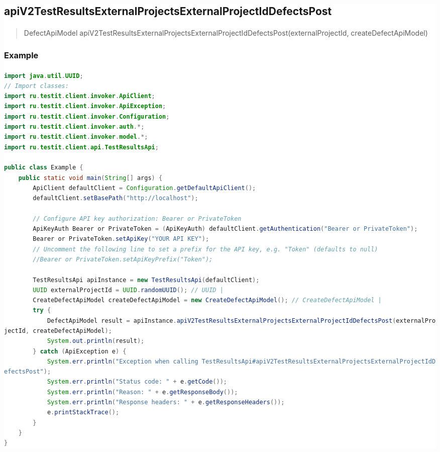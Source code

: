
## apiV2TestResultsExternalProjectsExternalProjectIdDefectsPost

> DefectApiModel apiV2TestResultsExternalProjectsExternalProjectIdDefectsPost(externalProjectId, createDefectApiModel)



### Example

```java
import java.util.UUID;
// Import classes:
import ru.testit.client.invoker.ApiClient;
import ru.testit.client.invoker.ApiException;
import ru.testit.client.invoker.Configuration;
import ru.testit.client.invoker.auth.*;
import ru.testit.client.invoker.model.*;
import ru.testit.client.api.TestResultsApi;

public class Example {
    public static void main(String[] args) {
        ApiClient defaultClient = Configuration.getDefaultApiClient();
        defaultClient.setBasePath("http://localhost");
        
        // Configure API key authorization: Bearer or PrivateToken
        ApiKeyAuth Bearer or PrivateToken = (ApiKeyAuth) defaultClient.getAuthentication("Bearer or PrivateToken");
        Bearer or PrivateToken.setApiKey("YOUR API KEY");
        // Uncomment the following line to set a prefix for the API key, e.g. "Token" (defaults to null)
        //Bearer or PrivateToken.setApiKeyPrefix("Token");

        TestResultsApi apiInstance = new TestResultsApi(defaultClient);
        UUID externalProjectId = UUID.randomUUID(); // UUID | 
        CreateDefectApiModel createDefectApiModel = new CreateDefectApiModel(); // CreateDefectApiModel | 
        try {
            DefectApiModel result = apiInstance.apiV2TestResultsExternalProjectsExternalProjectIdDefectsPost(externalProjectId, createDefectApiModel);
            System.out.println(result);
        } catch (ApiException e) {
            System.err.println("Exception when calling TestResultsApi#apiV2TestResultsExternalProjectsExternalProjectIdDefectsPost");
            System.err.println("Status code: " + e.getCode());
            System.err.println("Reason: " + e.getResponseBody());
            System.err.println("Response headers: " + e.getResponseHeaders());
            e.printStackTrace();
        }
    }
}
```
